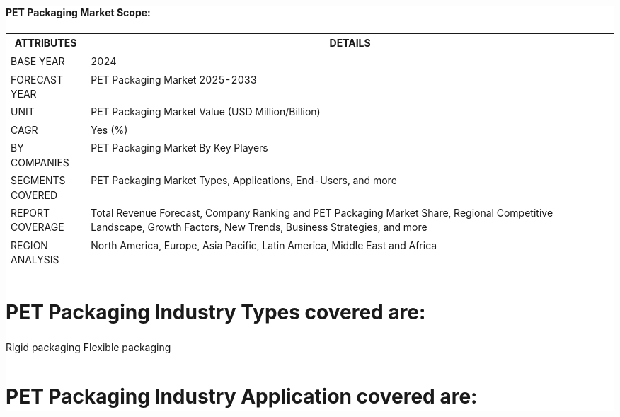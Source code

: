 <h4>PET Packaging Market Scope:</h4>
<table>
<tr>
<th>ATTRIBUTES</th>
<th>DETAILS</th>
</tr>
<tr>
<td>BASE YEAR</td>
<td>2024</td>
</tr>
<tr>
<td>FORECAST YEAR</td>
<td>PET Packaging Market 2025-2033</td>
</tr>
<tr>
<td>UNIT</td>
<td>PET Packaging Market Value (USD Million/Billion)</td>
<tr>
<td>CAGR</td>
<td>Yes (%)</td>
</tr>
</tr>
<tr>
<td>BY COMPANIES</td>
<td>PET Packaging Market By Key Players</td>
</tr>
<tr>
<td>SEGMENTS COVERED</td>
<td>PET Packaging Market Types, Applications, End-Users, and more</td>
</tr>
<tr>
<td>REPORT COVERAGE</td>
<td>Total Revenue Forecast, Company Ranking and PET Packaging Market Share, Regional Competitive Landscape, Growth Factors, New Trends, Business Strategies, and more</td>
</tr>
<tr>
<td>REGION ANALYSIS</td>
<td>North America, Europe, Asia Pacific, Latin America, Middle East and Africa</td>
</tr>
</table>

# <strong>PET Packaging Industry Types covered are:</strong>

Rigid packaging
    Flexible packaging

# <strong>PET Packaging Industry Application covered are:</strong>
